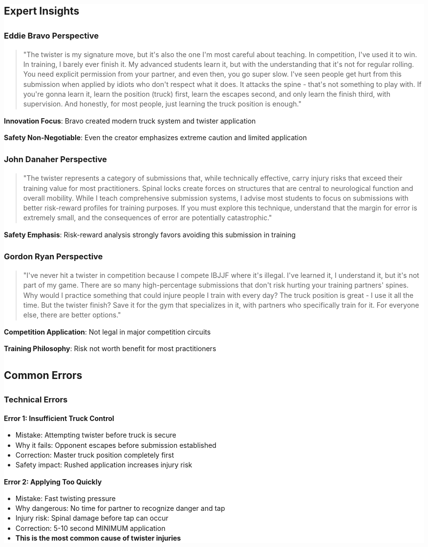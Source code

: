 ## Expert Insights

### Eddie Bravo Perspective
> "The twister is my signature move, but it's also the one I'm most careful about teaching. In competition, I've used it to win. In training, I barely ever finish it. My advanced students learn it, but with the understanding that it's not for regular rolling. You need explicit permission from your partner, and even then, you go super slow. I've seen people get hurt from this submission when applied by idiots who don't respect what it does. It attacks the spine - that's not something to play with. If you're gonna learn it, learn the position (truck) first, learn the escapes second, and only learn the finish third, with supervision. And honestly, for most people, just learning the truck position is enough."

**Innovation Focus**: Bravo created modern truck system and twister application

**Safety Non-Negotiable**: Even the creator emphasizes extreme caution and limited application

### John Danaher Perspective
> "The twister represents a category of submissions that, while technically effective, carry injury risks that exceed their training value for most practitioners. Spinal locks create forces on structures that are central to neurological function and overall mobility. While I teach comprehensive submission systems, I advise most students to focus on submissions with better risk-reward profiles for training purposes. If you must explore this technique, understand that the margin for error is extremely small, and the consequences of error are potentially catastrophic."

**Safety Emphasis**: Risk-reward analysis strongly favors avoiding this submission in training

### Gordon Ryan Perspective
> "I've never hit a twister in competition because I compete IBJJF where it's illegal. I've learned it, I understand it, but it's not part of my game. There are so many high-percentage submissions that don't risk hurting your training partners' spines. Why would I practice something that could injure people I train with every day? The truck position is great - I use it all the time. But the twister finish? Save it for the gym that specializes in it, with partners who specifically train for it. For everyone else, there are better options."

**Competition Application**: Not legal in major competition circuits

**Training Philosophy**: Risk not worth benefit for most practitioners

## Common Errors

### Technical Errors

**Error 1: Insufficient Truck Control**
- Mistake: Attempting twister before truck is secure
- Why it fails: Opponent escapes before submission established
- Correction: Master truck position completely first
- Safety impact: Rushed application increases injury risk

**Error 2: Applying Too Quickly**
- Mistake: Fast twisting pressure
- Why dangerous: No time for partner to recognize danger and tap
- Injury risk: Spinal damage before tap can occur
- Correction: 5-10 second MINIMUM application
- **This is the most common cause of twister injuries**
